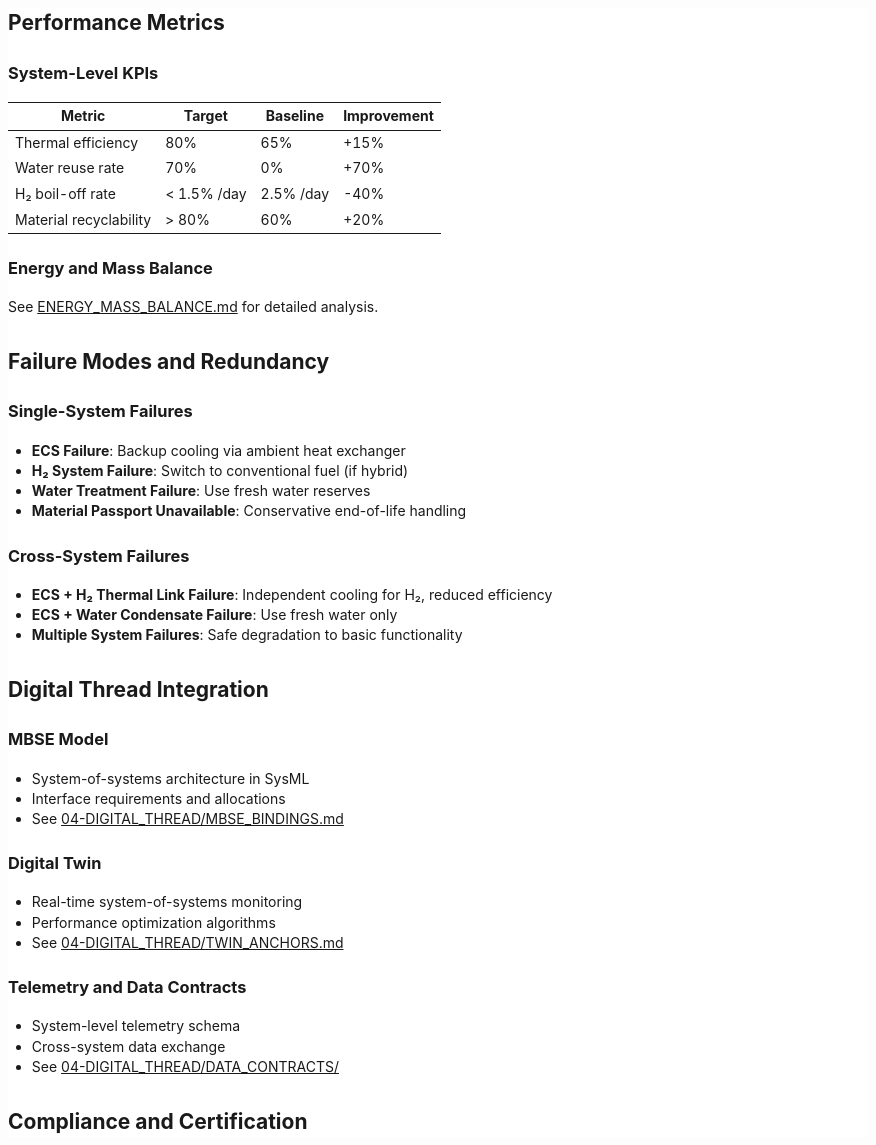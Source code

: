 ## Performance Metrics

### System-Level KPIs

| Metric | Target | Baseline | Improvement |
|--------|--------|----------|-------------|
| Thermal efficiency | 80% | 65% | +15% |
| Water reuse rate | 70% | 0% | +70% |
| H₂ boil-off rate | < 1.5% /day | 2.5% /day | -40% |
| Material recyclability | > 80% | 60% | +20% |

### Energy and Mass Balance
See [ENERGY_MASS_BALANCE.md](ENERGY_MASS_BALANCE.md) for detailed analysis.

## Failure Modes and Redundancy

### Single-System Failures
- **ECS Failure**: Backup cooling via ambient heat exchanger
- **H₂ System Failure**: Switch to conventional fuel (if hybrid)
- **Water Treatment Failure**: Use fresh water reserves
- **Material Passport Unavailable**: Conservative end-of-life handling

### Cross-System Failures
- **ECS + H₂ Thermal Link Failure**: Independent cooling for H₂, reduced efficiency
- **ECS + Water Condensate Failure**: Use fresh water only
- **Multiple System Failures**: Safe degradation to basic functionality

## Digital Thread Integration

### MBSE Model
- System-of-systems architecture in SysML
- Interface requirements and allocations
- See [04-DIGITAL_THREAD/MBSE_BINDINGS.md](../04-DIGITAL_THREAD/MBSE_BINDINGS.md)

### Digital Twin
- Real-time system-of-systems monitoring
- Performance optimization algorithms
- See [04-DIGITAL_THREAD/TWIN_ANCHORS.md](../04-DIGITAL_THREAD/TWIN_ANCHORS.md)

### Telemetry and Data Contracts
- System-level telemetry schema
- Cross-system data exchange
- See [04-DIGITAL_THREAD/DATA_CONTRACTS/](../04-DIGITAL_THREAD/DATA_CONTRACTS/)

## Compliance and Certification

